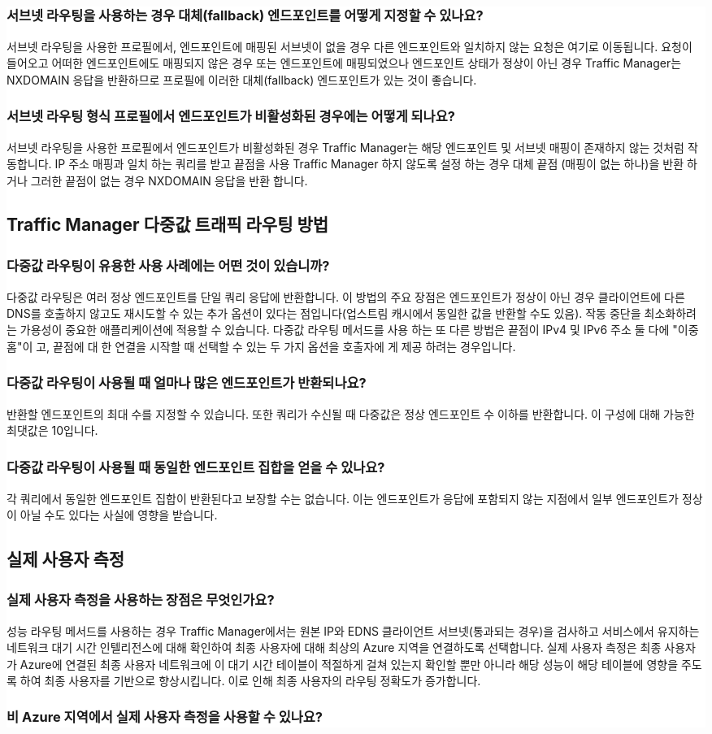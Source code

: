 ### <a name="how-can-i-specify-a-fallback-endpoint-when-using-subnet-routing"></a>서브넷 라우팅을 사용하는 경우 대체(fallback) 엔드포인트를 어떻게 지정할 수 있나요?

서브넷 라우팅을 사용한 프로필에서, 엔드포인트에 매핑된 서브넷이 없을 경우 다른 엔드포인트와 일치하지 않는 요청은 여기로 이동됩니다. 요청이 들어오고 어떠한 엔드포인트에도 매핑되지 않은 경우 또는 엔드포인트에 매핑되었으나 엔드포인트 상태가 정상이 아닌 경우 Traffic Manager는 NXDOMAIN 응답을 반환하므로 프로필에 이러한 대체(fallback) 엔드포인트가 있는 것이 좋습니다.

### <a name="what-happens-if-an-endpoint-is-disabled-in-a-subnet-routing-type-profile"></a>서브넷 라우팅 형식 프로필에서 엔드포인트가 비활성화된 경우에는 어떻게 되나요?

서브넷 라우팅을 사용한 프로필에서 엔드포인트가 비활성화된 경우 Traffic Manager는 해당 엔드포인트 및 서브넷 매핑이 존재하지 않는 것처럼 작동합니다. IP 주소 매핑과 일치 하는 쿼리를 받고 끝점을 사용 Traffic Manager 하지 않도록 설정 하는 경우 대체 끝점 (매핑이 없는 하나)을 반환 하거나 그러한 끝점이 없는 경우 NXDOMAIN 응답을 반환 합니다.

## <a name="traffic-manager-multivalue-traffic-routing-method"></a>Traffic Manager 다중값 트래픽 라우팅 방법

### <a name="what-are-some-use-cases-where-multivalue-routing-is-useful"></a>다중값 라우팅이 유용한 사용 사례에는 어떤 것이 있습니까?

다중값 라우팅은 여러 정상 엔드포인트를 단일 쿼리 응답에 반환합니다. 이 방법의 주요 장점은 엔드포인트가 정상이 아닌 경우 클라이언트에 다른 DNS를 호출하지 않고도 재시도할 수 있는 추가 옵션이 있다는 점입니다(업스트림 캐시에서 동일한 값을 반환할 수도 있음). 작동 중단을 최소화하려는 가용성이 중요한 애플리케이션에 적용할 수 있습니다.
다중값 라우팅 메서드를 사용 하는 또 다른 방법은 끝점이 IPv4 및 IPv6 주소 둘 다에 "이중 홈"이 고, 끝점에 대 한 연결을 시작할 때 선택할 수 있는 두 가지 옵션을 호출자에 게 제공 하려는 경우입니다.

### <a name="how-many-endpoints-are-returned-when-multivalue-routing-is-used"></a>다중값 라우팅이 사용될 때 얼마나 많은 엔드포인트가 반환되나요?

반환할 엔드포인트의 최대 수를 지정할 수 있습니다. 또한 쿼리가 수신될 때 다중값은 정상 엔드포인트 수 이하를 반환합니다. 이 구성에 대해 가능한 최댓값은 10입니다.

### <a name="will-i-get-the-same-set-of-endpoints-when-multivalue-routing-is-used"></a>다중값 라우팅이 사용될 때 동일한 엔드포인트 집합을 얻을 수 있나요?

각 쿼리에서 동일한 엔드포인트 집합이 반환된다고 보장할 수는 없습니다. 이는 엔드포인트가 응답에 포함되지 않는 지점에서 일부 엔드포인트가 정상이 아닐 수도 있다는 사실에 영향을 받습니다.

## <a name="real-user-measurements"></a>실제 사용자 측정

### <a name="what-are-the-benefits-of-using-real-user-measurements"></a>실제 사용자 측정을 사용하는 장점은 무엇인가요?

성능 라우팅 메서드를 사용하는 경우 Traffic Manager에서는 원본 IP와 EDNS 클라이언트 서브넷(통과되는 경우)을 검사하고 서비스에서 유지하는 네트워크 대기 시간 인텔리전스에 대해 확인하여 최종 사용자에 대해 최상의 Azure 지역을 연결하도록 선택합니다. 실제 사용자 측정은 최종 사용자가 Azure에 연결된 최종 사용자 네트워크에 이 대기 시간 테이블이 적절하게 걸쳐 있는지 확인할 뿐만 아니라 해당 성능이 해당 테이블에 영향을 주도록 하여 최종 사용자를 기반으로 향상시킵니다. 이로 인해 최종 사용자의 라우팅 정확도가 증가합니다.

### <a name="can-i-use-real-user-measurements-with-non-azure-regions"></a>비 Azure 지역에서 실제 사용자 측정을 사용할 수 있나요?
